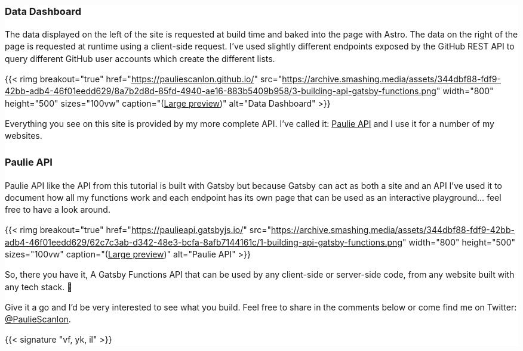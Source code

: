 ### Data Dashboard

The data displayed on the left of the site is requested at build time and baked into the page with Astro. The data on the right of the page is requested at runtime using a client-side request. I’ve used slightly different endpoints exposed by the GitHub REST API to query different GitHub user accounts which create the different lists. 

{{< rimg breakout="true" href="https://pauliescanlon.github.io/" src="https://archive.smashing.media/assets/344dbf88-fdf9-42bb-adb4-46f01eedd629/8a7b2d8d-85fd-4940-ae16-883b5409b958/3-building-api-gatsby-functions.png" width="800" height="500" sizes="100vw" caption="(<a href='https://archive.smashing.media/assets/344dbf88-fdf9-42bb-adb4-46f01eedd629/8a7b2d8d-85fd-4940-ae16-883b5409b958/3-building-api-gatsby-functions.png'>Large preview</a>)" alt="Data Dashboard" >}}

Everything you see on this site is provided by my more complete API. I’ve called it: [Paulie API](https://paulieapi.gatsbyjs.io/) and I use it for a number of my websites. 

### Paulie API

Paulie API like the API from this tutorial is built with Gatsby but because Gatsby can act as both a site and an API I’ve used it to document how all my functions work and each endpoint has its own page that can be used as an interactive playground… feel free to have a look around. 

{{< rimg breakout="true" href="https://paulieapi.gatsbyjs.io/" src="https://archive.smashing.media/assets/344dbf88-fdf9-42bb-adb4-46f01eedd629/62c7c3ab-d342-48e3-bcfa-8afb7144161c/1-building-api-gatsby-functions.png" width="800" height="500" sizes="100vw" caption="(<a href='https://archive.smashing.media/assets/344dbf88-fdf9-42bb-adb4-46f01eedd629/62c7c3ab-d342-48e3-bcfa-8afb7144161c/1-building-api-gatsby-functions.png'>Large preview</a>)" alt="Paulie API" >}}

So, there you have it, A Gatsby Functions API that can be used by any client-side or server-side code, from any website built with any tech stack. 🤯

Give it a go and I’d be very interested to see what you build. Feel free to share in the comments below or come find me on Twitter: [@PaulieScanlon](https://twitter.com/PaulieScanlon).

{{< signature "vf, yk, il" >}}
